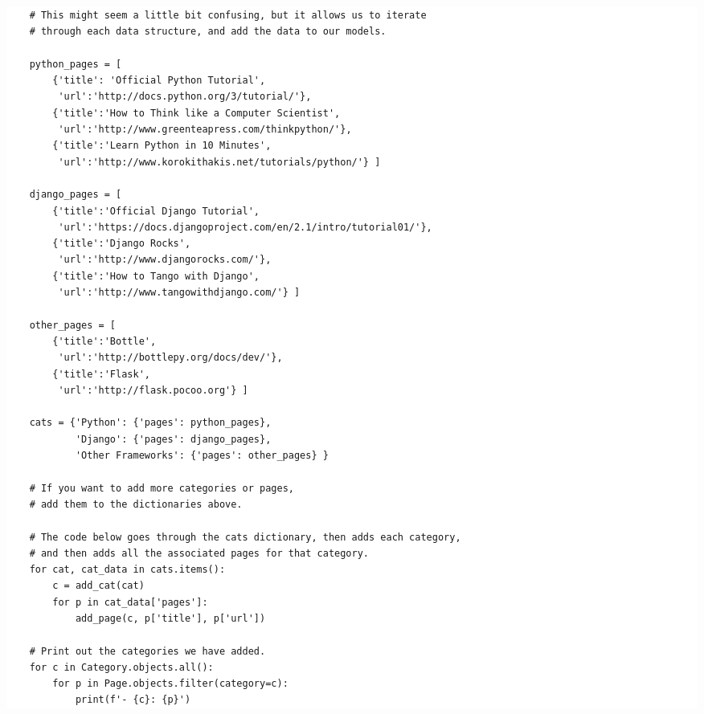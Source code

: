 	    # This might seem a little bit confusing, but it allows us to iterate
	    # through each data structure, and add the data to our models.
	    
	    python_pages = [
	        {'title': 'Official Python Tutorial',
	         'url':'http://docs.python.org/3/tutorial/'},
	        {'title':'How to Think like a Computer Scientist',
	         'url':'http://www.greenteapress.com/thinkpython/'},
	        {'title':'Learn Python in 10 Minutes',
	         'url':'http://www.korokithakis.net/tutorials/python/'} ]
	    
	    django_pages = [
	        {'title':'Official Django Tutorial',
	         'url':'https://docs.djangoproject.com/en/2.1/intro/tutorial01/'},
	        {'title':'Django Rocks',
	         'url':'http://www.djangorocks.com/'},
	        {'title':'How to Tango with Django',
	         'url':'http://www.tangowithdjango.com/'} ]
	    
	    other_pages = [
	        {'title':'Bottle',
	         'url':'http://bottlepy.org/docs/dev/'},
	        {'title':'Flask',
	         'url':'http://flask.pocoo.org'} ]
	    
	    cats = {'Python': {'pages': python_pages},
	            'Django': {'pages': django_pages},
	            'Other Frameworks': {'pages': other_pages} }
	    
	    # If you want to add more categories or pages,
	    # add them to the dictionaries above.
	    
	    # The code below goes through the cats dictionary, then adds each category,
	    # and then adds all the associated pages for that category.
	    for cat, cat_data in cats.items():
	        c = add_cat(cat)
	        for p in cat_data['pages']:
	            add_page(c, p['title'], p['url'])
	    
	    # Print out the categories we have added.
	    for c in Category.objects.all():
	        for p in Page.objects.filter(category=c):
	            print(f'- {c}: {p}')
	